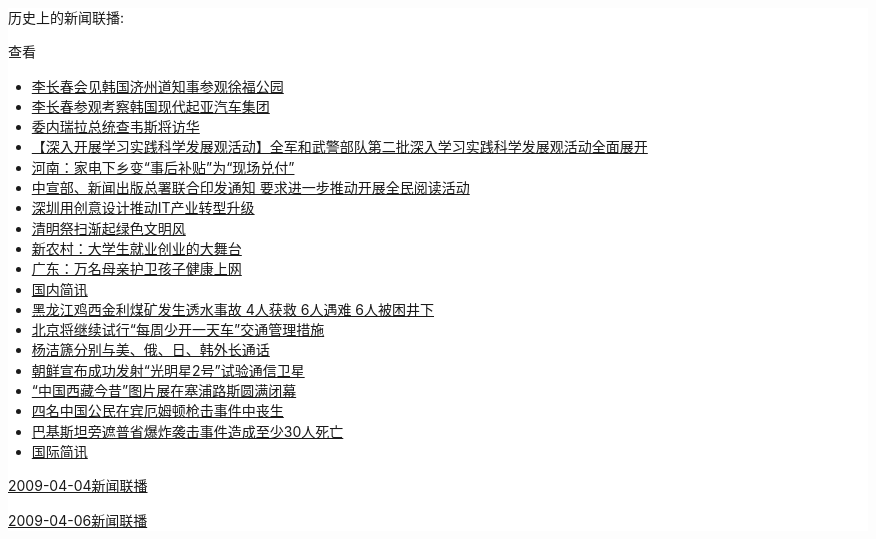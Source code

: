 


历史上的新闻联播:

 查看
 

* [李长春会见韩国济州道知事参观徐福公园](#李长春会见韩国济州道知事参观徐福公园)
* [李长春参观考察韩国现代起亚汽车集团](#李长春参观考察韩国现代起亚汽车集团)
* [委内瑞拉总统查韦斯将访华](#委内瑞拉总统查韦斯将访华)
* [【深入开展学习实践科学发展观活动】全军和武警部队第二批深入学习实践科学发展观活动全面展开](#【深入开展学习实践科学发展观活动】全军和武警部队第二批深入学习实践科学发展观活动全面展开)
* [河南：家电下乡变“事后补贴”为“现场兑付”](#河南：家电下乡变“事后补贴”为“现场兑付”)
* [中宣部、新闻出版总署联合印发通知 要求进一步推动开展全民阅读活动](#中宣部、新闻出版总署联合印发通知-要求进一步推动开展全民阅读活动)
* [深圳用创意设计推动IT产业转型升级](#深圳用创意设计推动it产业转型升级)
* [清明祭扫渐起绿色文明风](#清明祭扫渐起绿色文明风)
* [新农村：大学生就业创业的大舞台](#新农村：大学生就业创业的大舞台)
* [广东：万名母亲护卫孩子健康上网](#广东：万名母亲护卫孩子健康上网)
* [国内简讯](#国内简讯)
* [黑龙江鸡西金利煤矿发生透水事故 4人获救 6人遇难 6人被困井下](#黑龙江鸡西金利煤矿发生透水事故-4人获救-6人遇难-6人被困井下)
* [北京将继续试行“每周少开一天车”交通管理措施](#北京将继续试行“每周少开一天车”交通管理措施)
* [杨洁篪分别与美、俄、日、韩外长通话](#杨洁篪分别与美、俄、日、韩外长通话)
* [朝鲜宣布成功发射“光明星2号”试验通信卫星](#朝鲜宣布成功发射“光明星2号”试验通信卫星)
* [“中国西藏今昔”图片展在塞浦路斯圆满闭幕](#“中国西藏今昔”图片展在塞浦路斯圆满闭幕)
* [四名中国公民在宾厄姆顿枪击事件中丧生](#四名中国公民在宾厄姆顿枪击事件中丧生)
* [巴基斯坦旁遮普省爆炸袭击事件造成至少30人死亡](#巴基斯坦旁遮普省爆炸袭击事件造成至少30人死亡)
* [国际简讯](#国际简讯)






[2009-04-04新闻联播](/xinwenlianbo/20090404)


[2009-04-06新闻联播](/xinwenlianbo/20090406)



